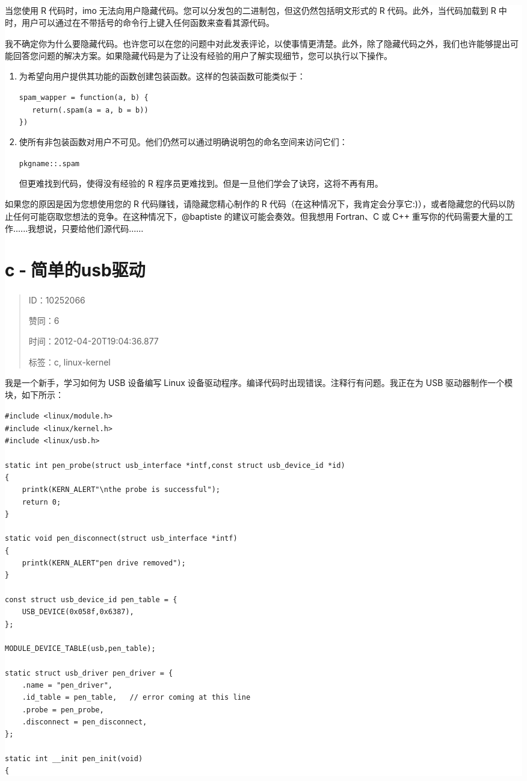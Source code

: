 当您使用 R 代码时，imo 无法向用户隐藏代码。您可以分发包的二进制包，但这仍然包括明文形式的 R 代码。此外，当代码加载到 R 中时，用户可以通过在不带括号的命令行上键入任何函数来查看其源代码。

我不确定你为什么要隐藏代码。也许您可以在您的问题中对此发表评论，以使事情更清楚。此外，除了隐藏代码之外，我们也许能够提出可能回答您问题的解决方案。如果隐藏代码是为了让没有经验的用户了解实现细节，您可以执行以下操作。

1.  为希望向用户提供其功能的函数创建包装函数。这样的包装函数可能类似于：

    ```
    spam_wapper = function(a, b) {
       return(.spam(a = a, b = b))
    }) 
    ```

2.  使所有非包装函数对用户不可见。他们仍然可以通过明确说明包的命名空间来访问它们：

    ```
    pkgname::.spam 
    ```

    但更难找到代码，使得没有经验的 R 程序员更难找到。但是一旦他们学会了诀窍，这将不再有用。

如果您的原因是因为您想使用您的 R 代码赚钱，请隐藏您精心制作的 R 代码（在这种情况下，我肯定会分享它:)），或者隐藏您的代码以防止任何可能窃取您想法的竞争。在这种情况下，@baptiste 的建议可能会奏效。但我想用 Fortran、C 或 C++ 重写你的代码需要大量的工作......我想说，只要给他们源代码......

# c - 简单的usb驱动

> ID：10252066
> 
> 赞同：6
> 
> 时间：2012-04-20T19:04:36.877
> 
> 标签：c, linux-kernel

我是一个新手，学习如何为 USB 设备编写 Linux 设备驱动程序。编译代码时出现错误。注释行有问题。我正在为 USB 驱动器制作一个模块，如下所示：

```
#include <linux/module.h>
#include <linux/kernel.h>
#include <linux/usb.h>

static int pen_probe(struct usb_interface *intf,const struct usb_device_id *id)
{
    printk(KERN_ALERT"\nthe probe is successful");
    return 0;
}

static void pen_disconnect(struct usb_interface *intf)
{
    printk(KERN_ALERT"pen drive removed");
}

const struct usb_device_id pen_table = {
    USB_DEVICE(0x058f,0x6387),
};

MODULE_DEVICE_TABLE(usb,pen_table);

static struct usb_driver pen_driver = {
    .name = "pen_driver",
    .id_table = pen_table,   // error coming at this line
    .probe = pen_probe,
    .disconnect = pen_disconnect,
};

static int __init pen_init(void)
{
```
